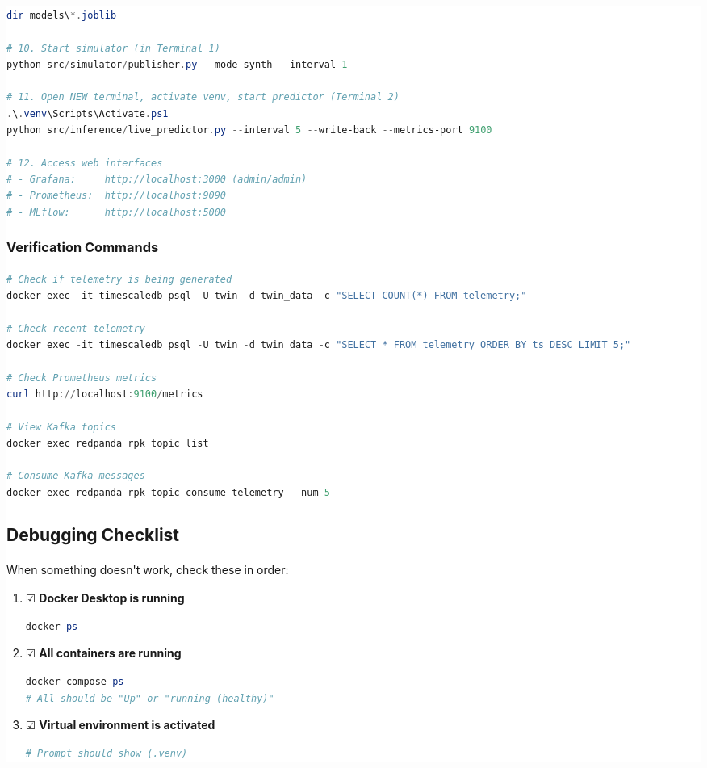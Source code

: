 ```powershell
dir models\*.joblib

# 10. Start simulator (in Terminal 1)
python src/simulator/publisher.py --mode synth --interval 1

# 11. Open NEW terminal, activate venv, start predictor (Terminal 2)
.\.venv\Scripts\Activate.ps1
python src/inference/live_predictor.py --interval 5 --write-back --metrics-port 9100

# 12. Access web interfaces
# - Grafana:     http://localhost:3000 (admin/admin)
# - Prometheus:  http://localhost:9090
# - MLflow:      http://localhost:5000
```

### Verification Commands

```powershell
# Check if telemetry is being generated
docker exec -it timescaledb psql -U twin -d twin_data -c "SELECT COUNT(*) FROM telemetry;"

# Check recent telemetry
docker exec -it timescaledb psql -U twin -d twin_data -c "SELECT * FROM telemetry ORDER BY ts DESC LIMIT 5;"

# Check Prometheus metrics
curl http://localhost:9100/metrics

# View Kafka topics
docker exec redpanda rpk topic list

# Consume Kafka messages
docker exec redpanda rpk topic consume telemetry --num 5
```

## Debugging Checklist

When something doesn't work, check these in order:

1. ☑ **Docker Desktop is running**
   ```powershell
   docker ps
   ```

2. ☑ **All containers are running**
   ```powershell
   docker compose ps
   # All should be "Up" or "running (healthy)"
   ```

3. ☑ **Virtual environment is activated**
   ```powershell
   # Prompt should show (.venv)
   ```
